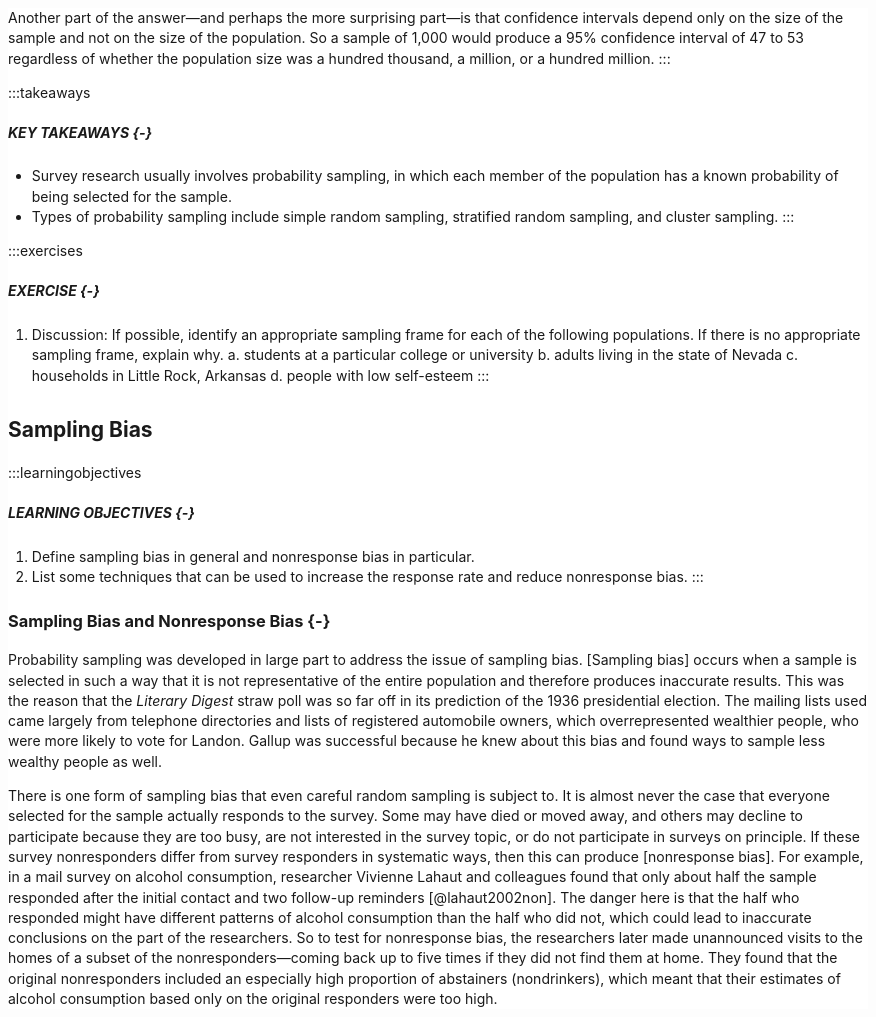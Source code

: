 Another part of the answer—and perhaps the more surprising part—is that confidence intervals depend only on the size of the sample and not on the size of the population. So a sample of 1,000 would produce a 95% confidence interval of 47 to 53 regardless of whether the population size was a hundred thousand, a million, or a hundred million.
:::

:::takeaways
##### KEY TAKEAWAYS {-}
- Survey research usually involves probability sampling, in which each member of the population has a known probability of being selected for the sample.
- Types of probability sampling include simple random sampling, stratified random sampling, and cluster sampling.
:::

:::exercises
##### EXERCISE {-}
1. Discussion: If possible, identify an appropriate sampling frame for each of the following populations. If there is no appropriate sampling frame, explain why.
    a. students at a particular college or university
    b. adults living in the state of Nevada
    c. households in Little Rock, Arkansas
    d. people with low self-esteem
:::

## Sampling Bias

:::learningobjectives
##### LEARNING OBJECTIVES {-}
1. Define sampling bias in general and nonresponse bias in particular.
2. List some techniques that can be used to increase the response rate and reduce nonresponse bias.
:::

### Sampling Bias and Nonresponse Bias {-}

Probability sampling was developed in large part to address the issue of sampling bias. [Sampling bias] occurs when a sample is selected in such a way that it is not representative of the entire population and therefore produces inaccurate results. This was the reason that the *Literary Digest* straw poll was so far off in its prediction of the 1936 presidential election. The mailing lists used came largely from telephone directories and lists of registered automobile owners, which overrepresented wealthier people, who were more likely to vote for Landon. Gallup was successful because he knew about this bias and found ways to sample less wealthy people as well.

There is one form of sampling bias that even careful random sampling is subject to. It is almost never the case that everyone selected for the sample actually responds to the survey. Some may have died or moved away, and others may decline to participate because they are too busy, are not interested in the survey topic, or do not participate in surveys on principle. If these survey nonresponders differ from survey responders in systematic ways, then this can produce [nonresponse bias]. For example, in a mail survey on alcohol consumption, researcher Vivienne Lahaut and colleagues found that only about half the sample responded after the initial contact and two follow-up reminders [@lahaut2002non]. The danger here is that the half who responded might have different patterns of alcohol consumption than the half who did not, which could lead to inaccurate conclusions on the part of the researchers. So to test for nonresponse bias, the researchers later made unannounced visits to the homes of a subset of the nonresponders—coming back up to five times if they did not find them at home. They found that the original nonresponders included an especially high proportion of abstainers (nondrinkers), which meant that their estimates of alcohol consumption based only on the original responders were too high.
